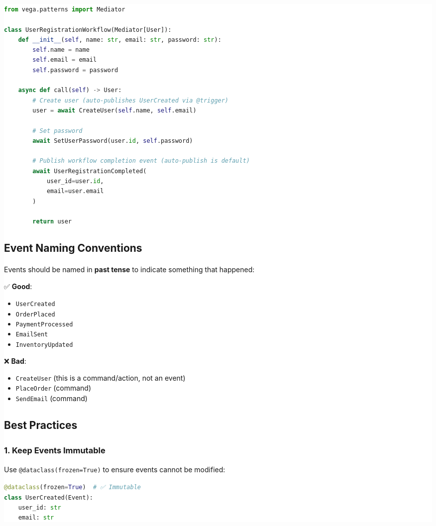 ```python
from vega.patterns import Mediator

class UserRegistrationWorkflow(Mediator[User]):
    def __init__(self, name: str, email: str, password: str):
        self.name = name
        self.email = email
        self.password = password

    async def call(self) -> User:
        # Create user (auto-publishes UserCreated via @trigger)
        user = await CreateUser(self.name, self.email)

        # Set password
        await SetUserPassword(user.id, self.password)

        # Publish workflow completion event (auto-publish is default)
        await UserRegistrationCompleted(
            user_id=user.id,
            email=user.email
        )

        return user
```

## Event Naming Conventions

Events should be named in **past tense** to indicate something that happened:

✅ **Good**:
- `UserCreated`
- `OrderPlaced`
- `PaymentProcessed`
- `EmailSent`
- `InventoryUpdated`

❌ **Bad**:
- `CreateUser` (this is a command/action, not an event)
- `PlaceOrder` (command)
- `SendEmail` (command)

## Best Practices

### 1. Keep Events Immutable

Use `@dataclass(frozen=True)` to ensure events cannot be modified:

```python
@dataclass(frozen=True)  # ✅ Immutable
class UserCreated(Event):
    user_id: str
    email: str
```
